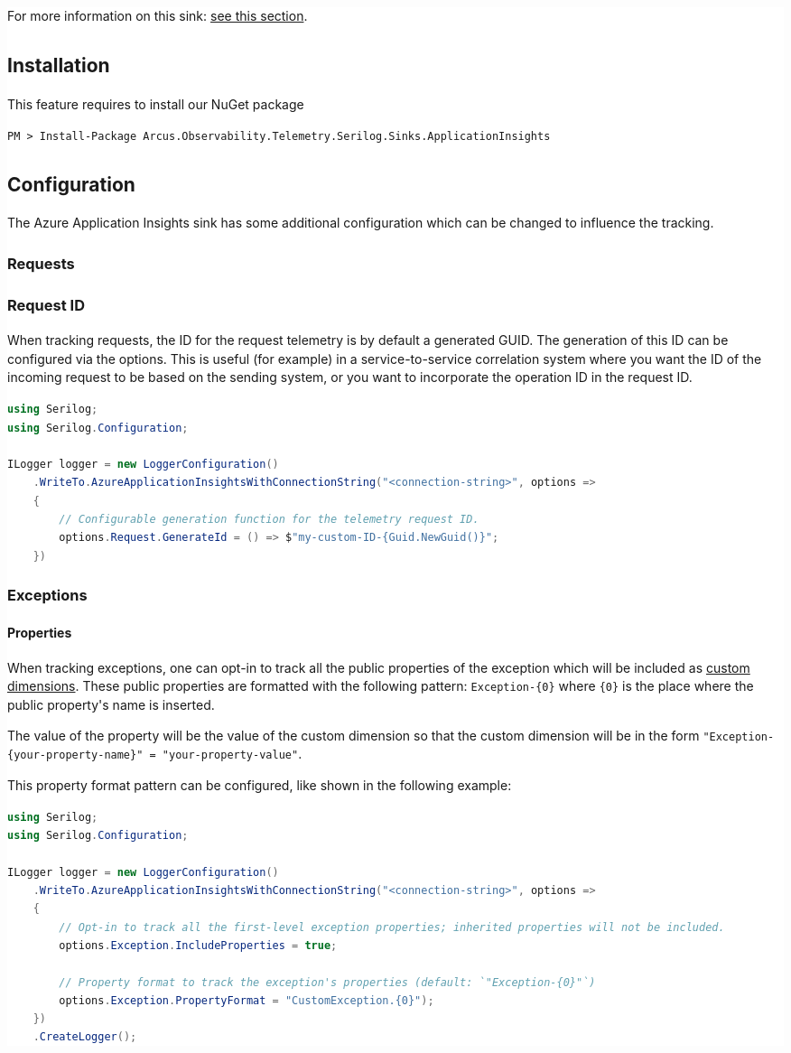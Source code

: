 For more information on this sink: [see this section](#azure-application-insights-sink).

## Installation

This feature requires to install our NuGet package

```shell
PM > Install-Package Arcus.Observability.Telemetry.Serilog.Sinks.ApplicationInsights
```

## Configuration

The Azure Application Insights sink has some additional configuration which can be changed to influence the tracking.

### Requests

### Request ID

When tracking requests, the ID for the request telemetry is by default a generated GUID. The generation of this ID can be configured via the options.
This is useful (for example) in a service-to-service correlation system where you want the ID of the incoming request to be based on the sending system, or you want to incorporate the operation ID in the request ID.

```csharp
using Serilog;
using Serilog.Configuration;

ILogger logger = new LoggerConfiguration()
    .WriteTo.AzureApplicationInsightsWithConnectionString("<connection-string>", options =>
    {
        // Configurable generation function for the telemetry request ID.
        options.Request.GenerateId = () => $"my-custom-ID-{Guid.NewGuid()}";
    })
```

### Exceptions

#### Properties

When tracking exceptions, one can opt-in to track all the public properties of the exception which will be included as [custom dimensions](https://docs.microsoft.com/en-us/azure/azure-monitor/app/api-custom-events-metrics#custom-measurements-and-properties-in-analytics).
These public properties are formatted with the following pattern: `Exception-{0}` where `{0}` is the place where the public property's name is inserted. 

The value of the property will be the value of the custom dimension so that the custom dimension will be in the form `"Exception-{your-property-name}" = "your-property-value"`.

This property format pattern can be configured, like shown in the following example:

```csharp
using Serilog;
using Serilog.Configuration;

ILogger logger = new LoggerConfiguration()
    .WriteTo.AzureApplicationInsightsWithConnectionString("<connection-string>", options =>
    {
        // Opt-in to track all the first-level exception properties; inherited properties will not be included.
        options.Exception.IncludeProperties = true;

        // Property format to track the exception's properties (default: `"Exception-{0}"`)
        options.Exception.PropertyFormat = "CustomException.{0}");
    })
    .CreateLogger();
```